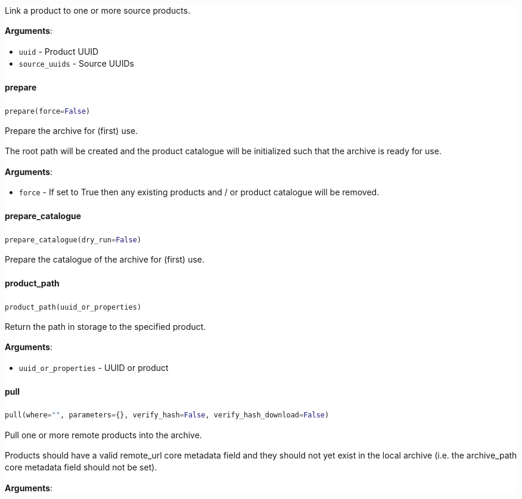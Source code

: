 Link a product to one or more source products.

**Arguments**:

- `uuid` - Product UUID
- `source_uuids` - Source UUIDs

<a name="muninn.archive.Archive.prepare"></a>
#### prepare

```python
prepare(force=False)
```

Prepare the archive for (first) use.

The root path will be created and the product catalogue will be
initialized such that the archive is ready for use.

**Arguments**:

- `force` - If set to True then any existing products and / or product
  catalogue will be removed.

<a name="muninn.archive.Archive.prepare_catalogue"></a>
#### prepare\_catalogue

```python
prepare_catalogue(dry_run=False)
```

Prepare the catalogue of the archive for (first) use.

<a name="muninn.archive.Archive.product_path"></a>
#### product\_path

```python
product_path(uuid_or_properties)
```

Return the path in storage to the specified product.

**Arguments**:

- `uuid_or_properties` - UUID or product

<a name="muninn.archive.Archive.pull"></a>
#### pull

```python
pull(where="", parameters={}, verify_hash=False, verify_hash_download=False)
```

Pull one or more remote products into the archive.

Products should have a valid remote_url core metadata field and they should not yet exist in the local
archive (i.e. the archive_path core metadata field should not be set).

**Arguments**:
